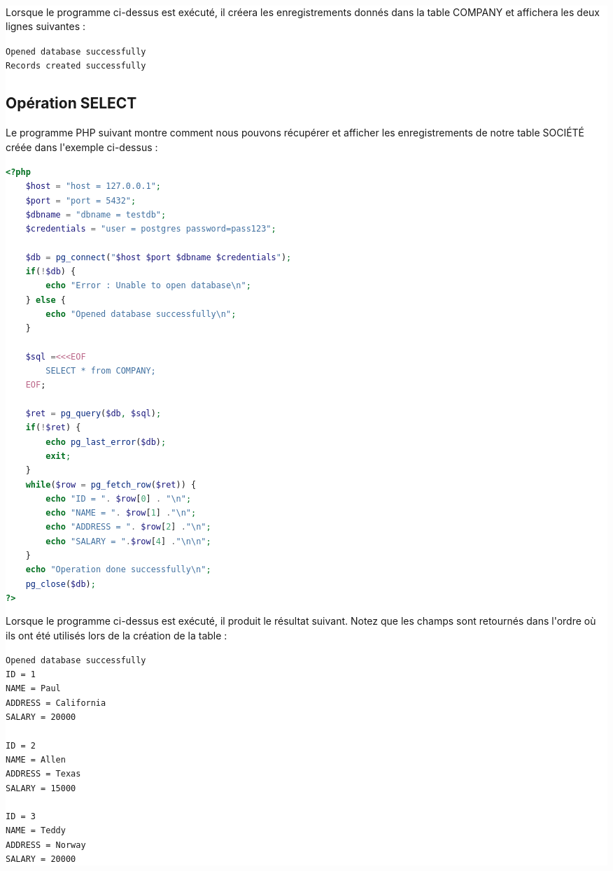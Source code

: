 Lorsque le programme ci-dessus est exécuté, il créera les enregistrements donnés dans la table COMPANY et affichera les deux lignes suivantes :

```bash
Opened database successfully
Records created successfully
```

## Opération SELECT

Le programme PHP suivant montre comment nous pouvons récupérer et afficher les enregistrements de notre table SOCIÉTÉ créée dans l'exemple ci-dessus :

```php
<?php
    $host = "host = 127.0.0.1";
    $port = "port = 5432";
    $dbname = "dbname = testdb";
    $credentials = "user = postgres password=pass123";

    $db = pg_connect("$host $port $dbname $credentials");
    if(!$db) {
        echo "Error : Unable to open database\n";
    } else {
        echo "Opened database successfully\n";
    }

    $sql =<<<EOF
        SELECT * from COMPANY;
    EOF;

    $ret = pg_query($db, $sql);
    if(!$ret) {
        echo pg_last_error($db);
        exit;
    } 
    while($row = pg_fetch_row($ret)) {
        echo "ID = ". $row[0] . "\n";
        echo "NAME = ". $row[1] ."\n";
        echo "ADDRESS = ". $row[2] ."\n";
        echo "SALARY = ".$row[4] ."\n\n";
    }
    echo "Operation done successfully\n";
    pg_close($db);
?>
```

Lorsque le programme ci-dessus est exécuté, il produit le résultat suivant. Notez que les champs sont retournés dans l'ordre où ils ont été utilisés lors de la création de la table :

```bash
Opened database successfully
ID = 1
NAME = Paul
ADDRESS = California
SALARY = 20000

ID = 2
NAME = Allen
ADDRESS = Texas
SALARY = 15000

ID = 3
NAME = Teddy
ADDRESS = Norway
SALARY = 20000
```